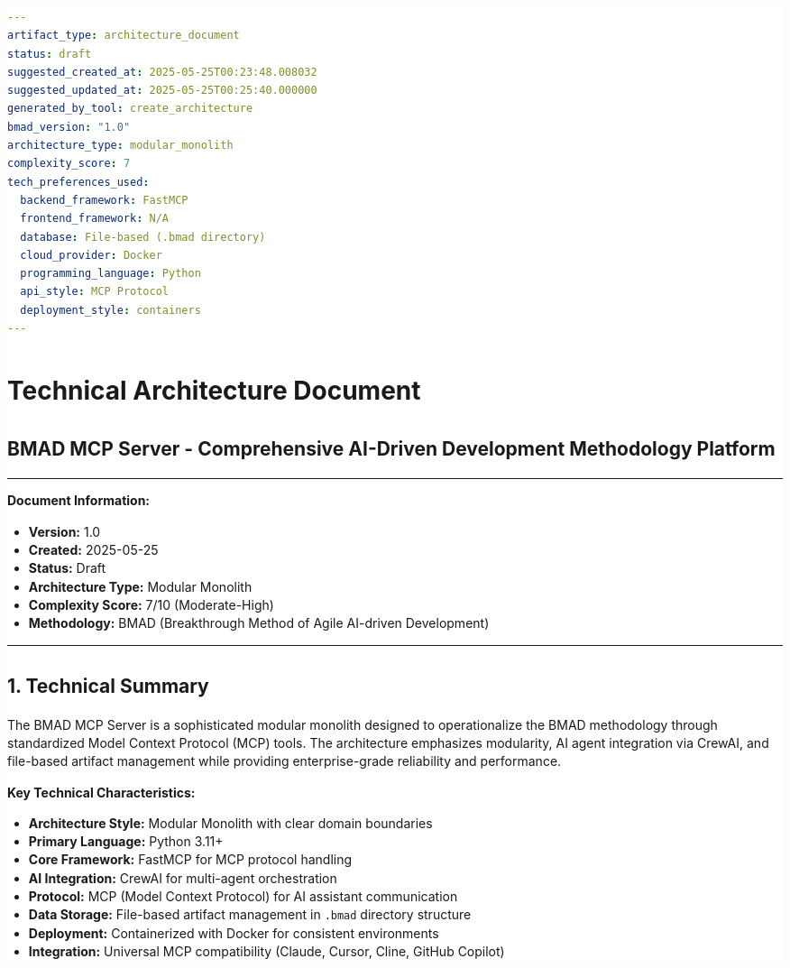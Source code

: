 ```yaml
---
artifact_type: architecture_document
status: draft
suggested_created_at: 2025-05-25T00:23:48.008032
suggested_updated_at: 2025-05-25T00:25:40.000000
generated_by_tool: create_architecture
bmad_version: "1.0"
architecture_type: modular_monolith
complexity_score: 7
tech_preferences_used:
  backend_framework: FastMCP
  frontend_framework: N/A
  database: File-based (.bmad directory)
  cloud_provider: Docker
  programming_language: Python
  api_style: MCP Protocol
  deployment_style: containers
---
```


# Technical Architecture Document
## BMAD MCP Server - Comprehensive AI-Driven Development Methodology Platform

---

**Document Information:**
- **Version:** 1.0
- **Created:** 2025-05-25
- **Status:** Draft
- **Architecture Type:** Modular Monolith
- **Complexity Score:** 7/10 (Moderate-High)
- **Methodology:** BMAD (Breakthrough Method of Agile AI-driven Development)

---

## 1. Technical Summary

The BMAD MCP Server is a sophisticated modular monolith designed to operationalize the BMAD methodology through standardized Model Context Protocol (MCP) tools. The architecture emphasizes modularity, AI agent integration via CrewAI, and file-based artifact management while providing enterprise-grade reliability and performance.

**Key Technical Characteristics:**
- **Architecture Style:** Modular Monolith with clear domain boundaries
- **Primary Language:** Python 3.11+
- **Core Framework:** FastMCP for MCP protocol handling
- **AI Integration:** CrewAI for multi-agent orchestration
- **Protocol:** MCP (Model Context Protocol) for AI assistant communication
- **Data Storage:** File-based artifact management in `.bmad` directory structure
- **Deployment:** Containerized with Docker for consistent environments
- **Integration:** Universal MCP compatibility (Claude, Cursor, Cline, GitHub Copilot)
